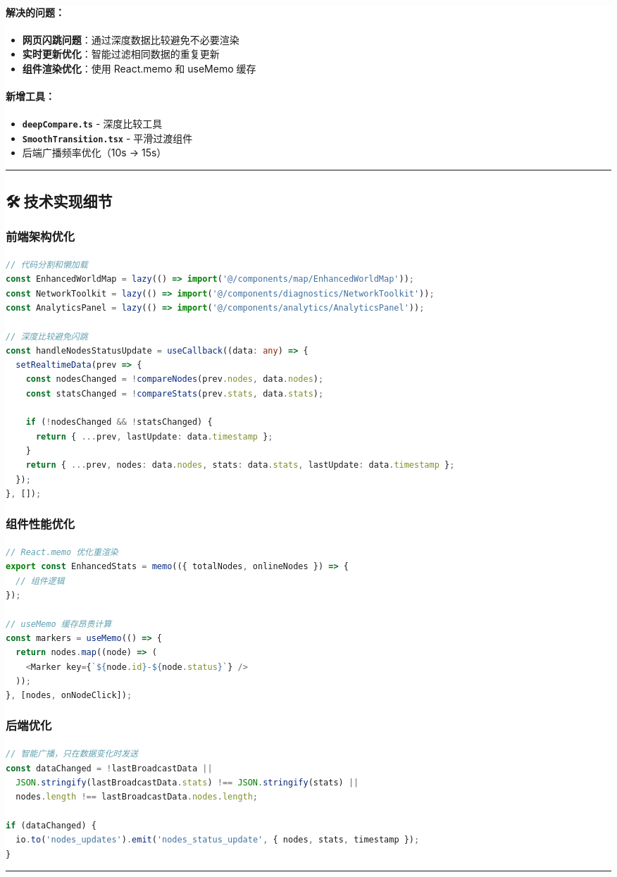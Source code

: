 #### 解决的问题：
- **网页闪跳问题**：通过深度数据比较避免不必要渲染
- **实时更新优化**：智能过滤相同数据的重复更新
- **组件渲染优化**：使用 React.memo 和 useMemo 缓存

#### 新增工具：
- **`deepCompare.ts`** - 深度比较工具
- **`SmoothTransition.tsx`** - 平滑过渡组件
- 后端广播频率优化（10s → 15s）

---

## 🛠️ 技术实现细节

### 前端架构优化
```typescript
// 代码分割和懒加载
const EnhancedWorldMap = lazy(() => import('@/components/map/EnhancedWorldMap'));
const NetworkToolkit = lazy(() => import('@/components/diagnostics/NetworkToolkit'));
const AnalyticsPanel = lazy(() => import('@/components/analytics/AnalyticsPanel'));

// 深度比较避免闪跳
const handleNodesStatusUpdate = useCallback((data: any) => {
  setRealtimeData(prev => {
    const nodesChanged = !compareNodes(prev.nodes, data.nodes);
    const statsChanged = !compareStats(prev.stats, data.stats);
    
    if (!nodesChanged && !statsChanged) {
      return { ...prev, lastUpdate: data.timestamp };
    }
    return { ...prev, nodes: data.nodes, stats: data.stats, lastUpdate: data.timestamp };
  });
}, []);
```

### 组件性能优化
```typescript
// React.memo 优化重渲染
export const EnhancedStats = memo(({ totalNodes, onlineNodes }) => {
  // 组件逻辑
});

// useMemo 缓存昂贵计算
const markers = useMemo(() => {
  return nodes.map((node) => (
    <Marker key={`${node.id}-${node.status}`} />
  ));
}, [nodes, onNodeClick]);
```

### 后端优化
```typescript
// 智能广播，只在数据变化时发送
const dataChanged = !lastBroadcastData || 
  JSON.stringify(lastBroadcastData.stats) !== JSON.stringify(stats) ||
  nodes.length !== lastBroadcastData.nodes.length;

if (dataChanged) {
  io.to('nodes_updates').emit('nodes_status_update', { nodes, stats, timestamp });
}
```

---